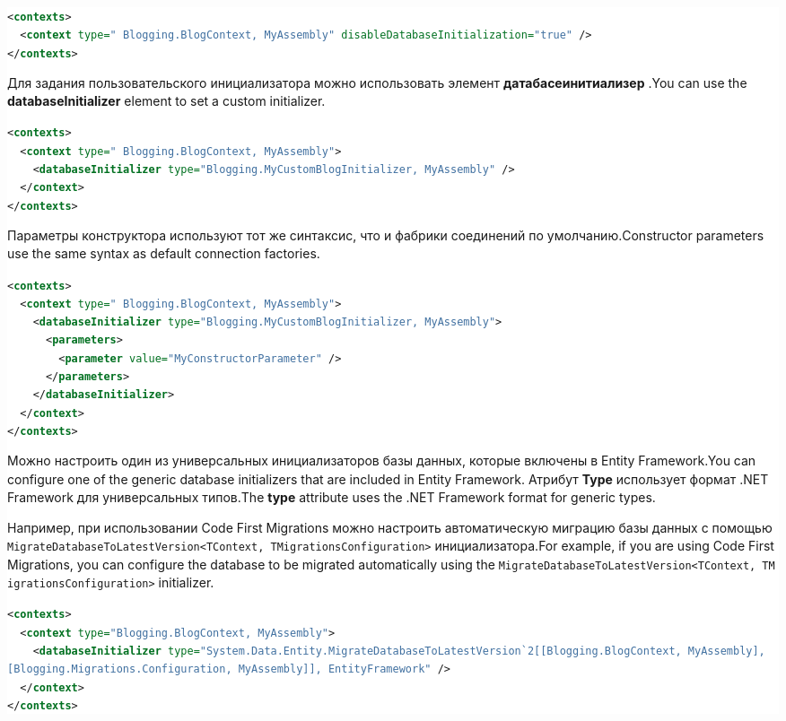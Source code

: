 ``` xml  
<contexts>
  <context type=" Blogging.BlogContext, MyAssembly" disableDatabaseInitialization="true" />
</contexts>
```  

<span data-ttu-id="6b97f-179">Для задания пользовательского инициализатора можно использовать элемент **датабасеинитиализер** .</span><span class="sxs-lookup"><span data-stu-id="6b97f-179">You can use the **databaseInitializer** element to set a custom initializer.</span></span>  

``` xml
<contexts>
  <context type=" Blogging.BlogContext, MyAssembly">
    <databaseInitializer type="Blogging.MyCustomBlogInitializer, MyAssembly" />
  </context>
</contexts>
```  

<span data-ttu-id="6b97f-180">Параметры конструктора используют тот же синтаксис, что и фабрики соединений по умолчанию.</span><span class="sxs-lookup"><span data-stu-id="6b97f-180">Constructor parameters use the same syntax as default connection factories.</span></span>  

``` xml  
<contexts>
  <context type=" Blogging.BlogContext, MyAssembly">
    <databaseInitializer type="Blogging.MyCustomBlogInitializer, MyAssembly">
      <parameters>
        <parameter value="MyConstructorParameter" />
      </parameters>
    </databaseInitializer>
  </context>
</contexts>
```  

<span data-ttu-id="6b97f-181">Можно настроить один из универсальных инициализаторов базы данных, которые включены в Entity Framework.</span><span class="sxs-lookup"><span data-stu-id="6b97f-181">You can configure one of the generic database initializers that are included in Entity Framework.</span></span> <span data-ttu-id="6b97f-182">Атрибут **Type** использует формат .NET Framework для универсальных типов.</span><span class="sxs-lookup"><span data-stu-id="6b97f-182">The **type** attribute uses the .NET Framework format for generic types.</span></span>  

<span data-ttu-id="6b97f-183">Например, при использовании Code First Migrations можно настроить автоматическую миграцию базы данных с помощью `MigrateDatabaseToLatestVersion<TContext, TMigrationsConfiguration>` инициализатора.</span><span class="sxs-lookup"><span data-stu-id="6b97f-183">For example, if you are using Code First Migrations, you can configure the database to be migrated automatically using the `MigrateDatabaseToLatestVersion<TContext, TMigrationsConfiguration>` initializer.</span></span>  

``` xml
<contexts>
  <context type="Blogging.BlogContext, MyAssembly">
    <databaseInitializer type="System.Data.Entity.MigrateDatabaseToLatestVersion`2[[Blogging.BlogContext, MyAssembly], [Blogging.Migrations.Configuration, MyAssembly]], EntityFramework" />
  </context>
</contexts>
```
